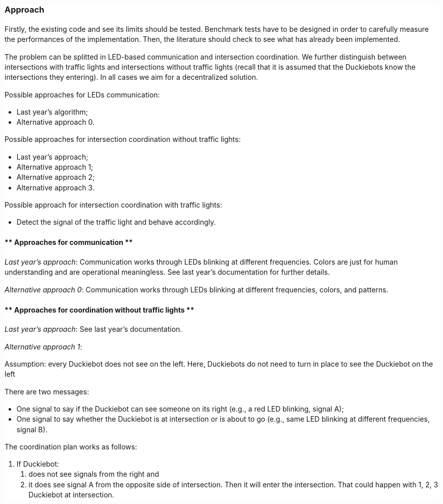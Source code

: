 ### Approach

Firstly, the existing code and see its limits should be tested. Benchmark tests have to be designed in order to carefully measure the performances of the implementation. Then, the literature should check to see what has already been implemented.

The problem can be splitted in LED-based communication and intersection coordination. We further distinguish between intersections with traffic lights and intersections without traffic lights (recall that it is assumed that the Duckiebots know the intersections they entering). In all cases we aim for a decentralized solution.

Possible approaches for LEDs communication:

* Last year’s algorithm;
* Alternative approach 0.

Possible approaches for intersection coordination without traffic lights:

* Last year’s approach;
* Alternative approach 1;
* Alternative approach 2;
* Alternative approach 3.

Possible approach for intersection coordination with traffic lights:

* Detect the signal of the traffic light and behave accordingly.

#### ** Approaches for communication **

*Last year’s approach*: Communication works through LEDs blinking at different frequencies. Colors are just for human understanding and are operational meaningless. See last year’s documentation for further details.


*Alternative approach 0*: Communication works through LEDs blinking at different frequencies, colors, and patterns.


#### ** Approaches for coordination without traffic lights **

*Last year’s approach*: See last year’s documentation.


*Alternative approach 1*:

Assumption: every Duckiebot does not see on the left. Here, Duckiebots do not need to turn in place to see the Duckiebot on the left

There are two messages:

* One signal to say if the Duckiebot can see someone on its right (e.g., a red LED blinking, signal A);
* One signal to say whether the Duckiebot is at intersection or is about to go (e.g., same LED blinking at different frequencies, signal B).

The coordination plan works as follows:

1. If Duckiebot:
    1. does not see signals from the right and
    2. it does see signal A from the opposite side of intersection.
Then it will enter the intersection.
That could happen with 1, 2, 3 Duckiebot at intersection.
